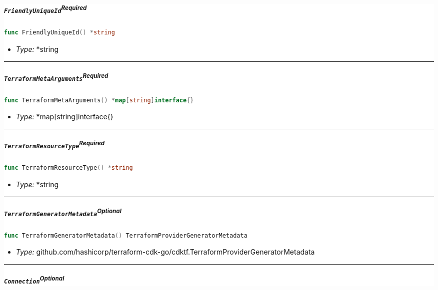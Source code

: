 
##### `FriendlyUniqueId`<sup>Required</sup> <a name="FriendlyUniqueId" id="rhizo-co-terraform-provider-oci.capacityManagementOccAvailabilityCatalog.CapacityManagementOccAvailabilityCatalog.property.friendlyUniqueId"></a>

```go
func FriendlyUniqueId() *string
```

- *Type:* *string

---

##### `TerraformMetaArguments`<sup>Required</sup> <a name="TerraformMetaArguments" id="rhizo-co-terraform-provider-oci.capacityManagementOccAvailabilityCatalog.CapacityManagementOccAvailabilityCatalog.property.terraformMetaArguments"></a>

```go
func TerraformMetaArguments() *map[string]interface{}
```

- *Type:* *map[string]interface{}

---

##### `TerraformResourceType`<sup>Required</sup> <a name="TerraformResourceType" id="rhizo-co-terraform-provider-oci.capacityManagementOccAvailabilityCatalog.CapacityManagementOccAvailabilityCatalog.property.terraformResourceType"></a>

```go
func TerraformResourceType() *string
```

- *Type:* *string

---

##### `TerraformGeneratorMetadata`<sup>Optional</sup> <a name="TerraformGeneratorMetadata" id="rhizo-co-terraform-provider-oci.capacityManagementOccAvailabilityCatalog.CapacityManagementOccAvailabilityCatalog.property.terraformGeneratorMetadata"></a>

```go
func TerraformGeneratorMetadata() TerraformProviderGeneratorMetadata
```

- *Type:* github.com/hashicorp/terraform-cdk-go/cdktf.TerraformProviderGeneratorMetadata

---

##### `Connection`<sup>Optional</sup> <a name="Connection" id="rhizo-co-terraform-provider-oci.capacityManagementOccAvailabilityCatalog.CapacityManagementOccAvailabilityCatalog.property.connection"></a>
